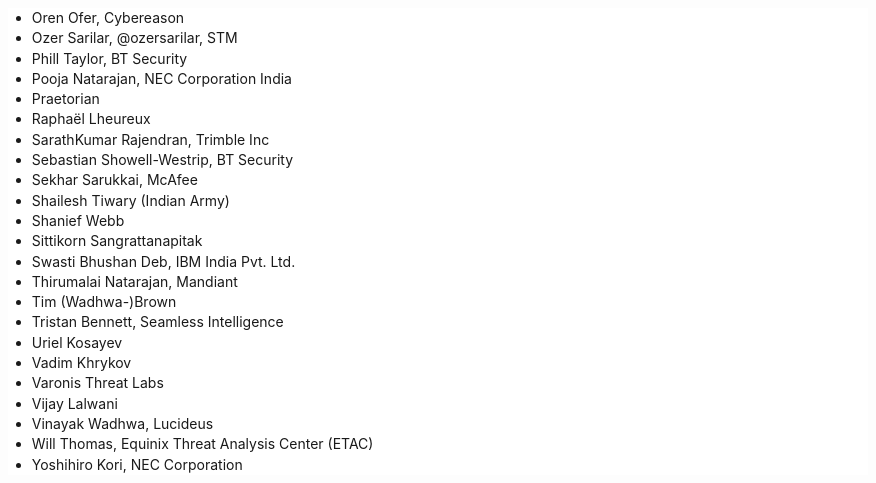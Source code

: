 * Oren Ofer, Cybereason
* Ozer Sarilar, @ozersarilar, STM
* Phill Taylor, BT Security
* Pooja Natarajan, NEC Corporation India
* Praetorian
* Raphaël Lheureux
* SarathKumar Rajendran, Trimble Inc
* Sebastian Showell-Westrip, BT Security
* Sekhar Sarukkai, McAfee
* Shailesh Tiwary (Indian Army)
* Shanief Webb
* Sittikorn Sangrattanapitak
* Swasti Bhushan Deb, IBM India Pvt. Ltd.
* Thirumalai Natarajan, Mandiant
* Tim (Wadhwa-)Brown
* Tristan Bennett, Seamless Intelligence
* Uriel Kosayev
* Vadim Khrykov
* Varonis Threat Labs
* Vijay Lalwani
* Vinayak Wadhwa, Lucideus
* Will Thomas, Equinix Threat Analysis Center (ETAC)
* Yoshihiro Kori, NEC Corporation
